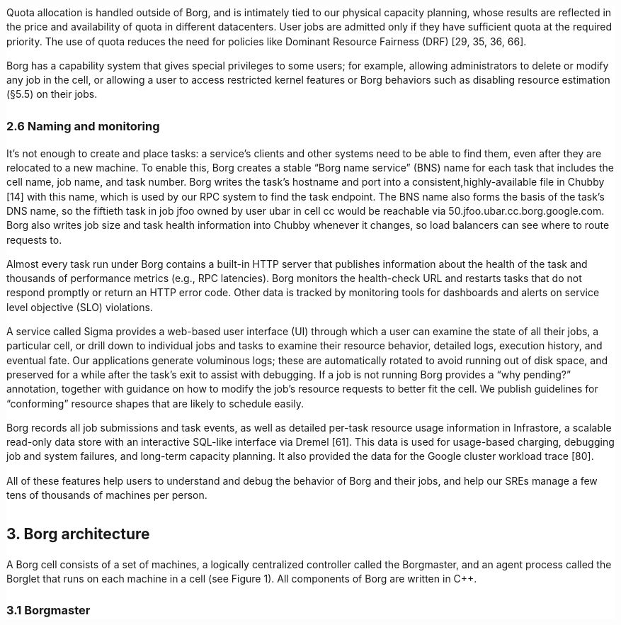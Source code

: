 

Quota allocation is handled outside of Borg, and is intimately tied to our physical capacity planning, whose results are reflected in the price and availability of quota in different datacenters. User jobs are admitted only if they have sufficient quota at the required priority. The use of quota reduces the need for policies like Dominant Resource Fairness (DRF) [29, 35, 36, 66].



Borg has a capability system that gives special privileges to some users; for example, allowing administrators to delete or modify any job in the cell, or allowing a user to access restricted kernel features or Borg behaviors such as disabling resource estimation (§5.5) on their jobs.

### 2.6 Naming and monitoring

It’s not enough to create and place tasks: a service’s clients and other systems need to be able to find them, even after they are relocated to a new machine. To enable this, Borg creates a stable “Borg name service” (BNS) name for each task that includes the cell name, job name, and task number. Borg writes the task’s hostname and port into a consistent,highly-available file in Chubby [14] with this name, which is used by our RPC system to find the task endpoint. The BNS name also forms the basis of the task’s DNS name,
so the fiftieth task in job jfoo owned by user ubar in cell cc would be reachable via 50.jfoo.ubar.cc.borg.google.com. Borg also writes job size and task health information into Chubby whenever it changes, so load balancers can see where to route requests to.

Almost every task run under Borg contains a built-in HTTP server that publishes information about the health of the task and thousands of performance metrics (e.g., RPC latencies). Borg monitors the health-check URL and restarts tasks that do not respond promptly or return an HTTP error code. Other data is tracked by monitoring tools for dashboards and alerts on service level objective (SLO) violations.

A service called Sigma provides a web-based user interface (UI) through which a user can examine the state of all their jobs, a particular cell, or drill down to individual jobs and tasks to examine their resource behavior, detailed logs, execution history, and eventual fate. Our applications generate voluminous logs; these are automatically rotated to avoid running out of disk space, and preserved for a while after the
task’s exit to assist with debugging. If a job is not running Borg provides a “why pending?” annotation, together with guidance on how to modify the job’s resource requests to better fit the cell. We publish guidelines for “conforming” resource shapes that are likely to schedule easily.

Borg records all job submissions and task events, as well as detailed per-task resource usage information in Infrastore, a scalable read-only data store with an interactive SQL-like interface via Dremel [61]. This data is used for usage-based charging, debugging job and system failures, and long-term capacity planning. It also provided the data for the Google cluster workload trace [80].

All of these features help users to understand and debug the behavior of Borg and their jobs, and help our SREs manage a few tens of thousands of machines per person.

## 3. Borg architecture

A Borg cell consists of a set of machines, a logically centralized controller called the Borgmaster, and an agent process called the Borglet that runs on each machine in a cell (see Figure 1). All components of Borg are written in C++.

### 3.1 Borgmaster
